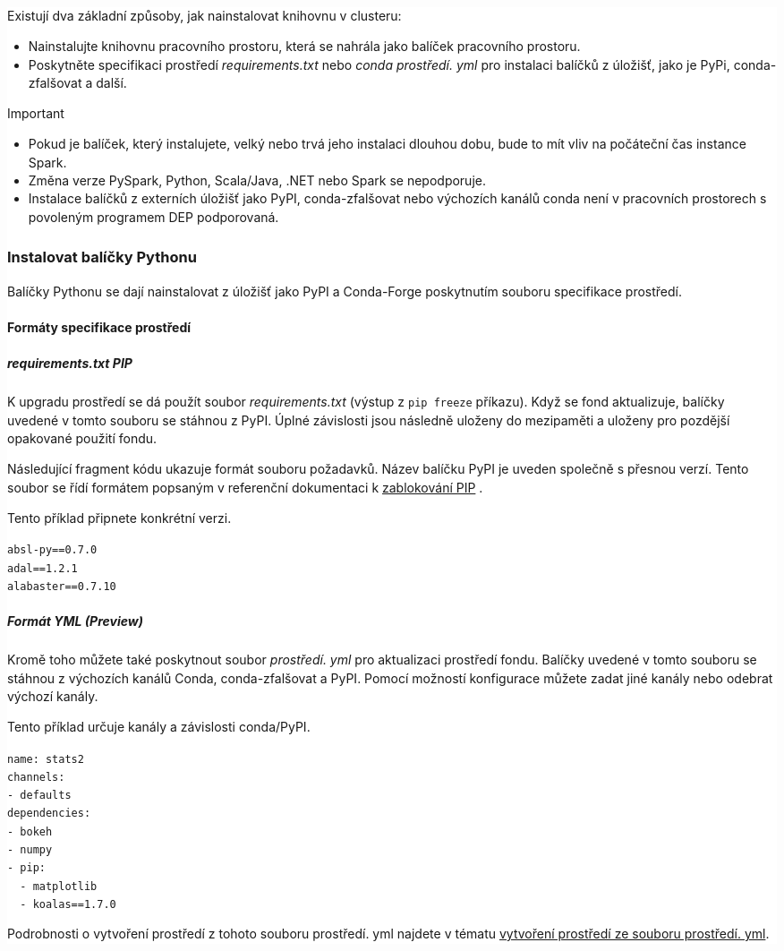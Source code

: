 Existují dva základní způsoby, jak nainstalovat knihovnu v clusteru:
-  Nainstalujte knihovnu pracovního prostoru, která se nahrála jako balíček pracovního prostoru.
-  Poskytněte specifikaci prostředí *requirements.txt* nebo *conda prostředí. yml* pro instalaci balíčků z úložišť, jako je PyPi, conda-zfalšovat a další.

> [!IMPORTANT]
> - Pokud je balíček, který instalujete, velký nebo trvá jeho instalaci dlouhou dobu, bude to mít vliv na počáteční čas instance Spark.
> - Změna verze PySpark, Python, Scala/Java, .NET nebo Spark se nepodporuje.
> - Instalace balíčků z externích úložišť jako PyPI, conda-zfalšovat nebo výchozích kanálů conda není v pracovních prostorech s povoleným programem DEP podporovaná.

### <a name="install-python-packages"></a>Instalovat balíčky Pythonu
Balíčky Pythonu se dají nainstalovat z úložišť jako PyPI a Conda-Forge poskytnutím souboru specifikace prostředí. 

#### <a name="environment-specification-formats"></a>Formáty specifikace prostředí

##### <a name="pip-requirementstxt"></a>requirements.txt PIP
K upgradu prostředí se dá použít soubor *requirements.txt* (výstup z `pip freeze` příkazu). Když se fond aktualizuje, balíčky uvedené v tomto souboru se stáhnou z PyPI. Úplné závislosti jsou následně uloženy do mezipaměti a uloženy pro pozdější opakované použití fondu. 

Následující fragment kódu ukazuje formát souboru požadavků. Název balíčku PyPI je uveden společně s přesnou verzí. Tento soubor se řídí formátem popsaným v referenční dokumentaci k [zablokování PIP](https://pip.pypa.io/en/stable/reference/pip_freeze/) . 

Tento příklad připnete konkrétní verzi. 
```
absl-py==0.7.0
adal==1.2.1
alabaster==0.7.10
```
##### <a name="yml-format-preview"></a>Formát YML (Preview)
Kromě toho můžete také poskytnout soubor *prostředí. yml* pro aktualizaci prostředí fondu. Balíčky uvedené v tomto souboru se stáhnou z výchozích kanálů Conda, conda-zfalšovat a PyPI. Pomocí možností konfigurace můžete zadat jiné kanály nebo odebrat výchozí kanály.

Tento příklad určuje kanály a závislosti conda/PyPI. 

```
name: stats2
channels:
- defaults
dependencies:
- bokeh
- numpy
- pip:
  - matplotlib
  - koalas==1.7.0
```
Podrobnosti o vytvoření prostředí z tohoto souboru prostředí. yml najdete v tématu [vytvoření prostředí ze souboru prostředí. yml](https://conda.io/projects/conda/en/latest/user-guide/tasks/manage-environments.html#activating-an-environment
).
